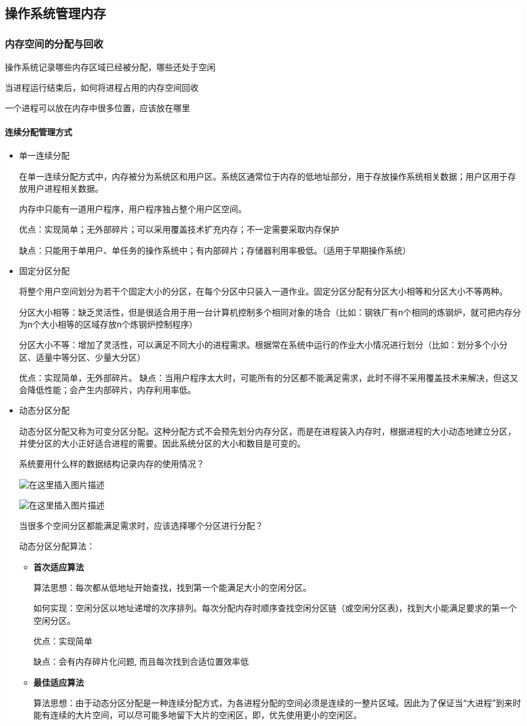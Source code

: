 ## 操作系统管理内存

### 内存空间的分配与回收

操作系统记录哪些内存区域已经被分配，哪些还处于空闲

当进程运行结束后，如何将进程占用的内存空间回收

一个进程可以放在内存中很多位置，应该放在哪里

#### 连续分配管理方式

- 单一连续分配

  在单一连续分配方式中，内存被分为系统区和用户区。系统区通常位于内存的低地址部分，用于存放操作系统相关数据；用户区用于存放用户进程相关数据。

  内存中只能有一道用户程序，用户程序独占整个用户区空间。

  优点：实现简单；无外部碎片；可以采用覆盖技术扩充内存；不一定需要采取内存保护

  缺点：只能用于单用户、单任务的操作系统中；有内部碎片；存储器利用率极低。（适用于早期操作系统）

- 固定分区分配

  将整个用户空间划分为若干个固定大小的分区，在每个分区中只装入一道作业。固定分区分配有分区大小相等和分区大小不等两种。

  分区大小相等：缺乏灵活性，但是很适合用于用一台计算机控制多个相同对象的场合（比如：钢铁厂有n个相同的炼钢炉，就可把内存分为n个大小相等的区域存放n个炼钢炉控制程序）

  分区大小不等：增加了灵活性，可以满足不同大小的进程需求。根据常在系统中运行的作业大小情况进行划分（比如：划分多个小分区、适量中等分区、少量大分区）

  优点：实现简单，无外部碎片。
  缺点：当用户程序太大时，可能所有的分区都不能满足需求，此时不得不采用覆盖技术来解决，但这又会降低性能；会产生内部碎片，内存利用率低。

- 动态分区分配

  动态分区分配又称为可变分区分配。这种分配方式不会预先划分内存分区，而是在进程装入内存时，根据进程的大小动态地建立分区，并使分区的大小正好适合进程的需要。因此系统分区的大小和数目是可变的。

  系统要用什么样的数据结构记录内存的使用情况？

  ![在这里插入图片描述](https://img-blog.csdnimg.cn/20210213201514821.png)

  ![在这里插入图片描述](https://img-blog.csdnimg.cn/20210213201605871.png?x-oss-process=image/watermark,type_ZmFuZ3poZW5naGVpdGk,shadow_10,text_aHR0cHM6Ly9ibG9nLmNzZG4ubmV0L1NoYW5neGluZ3lh,size_16,color_FFFFFF,t_70)

  当很多个空间分区都能满足需求时，应该选择哪个分区进行分配？

  动态分区分配算法：

  - **首次适应算法**

    算法思想：每次都从低地址开始查找，找到第一个能满足大小的空闲分区。

    如何实现：空闲分区以地址递增的次序排列。每次分配内存时顺序查找空闲分区链（或空闲分区表)，找到大小能满足要求的第一个空闲分区。

    优点：实现简单

    缺点：会有内存碎片化问题, 而且每次找到合适位置效率低

  - **最佳适应算法**

    算法思想：由于动态分区分配是一种连续分配方式，为各进程分配的空间必须是连续的一整片区域。因此为了保证当“大进程”到来时能有连续的大片空间，可以尽可能多地留下大片的空闲区，即，优先使用更小的空闲区。
  